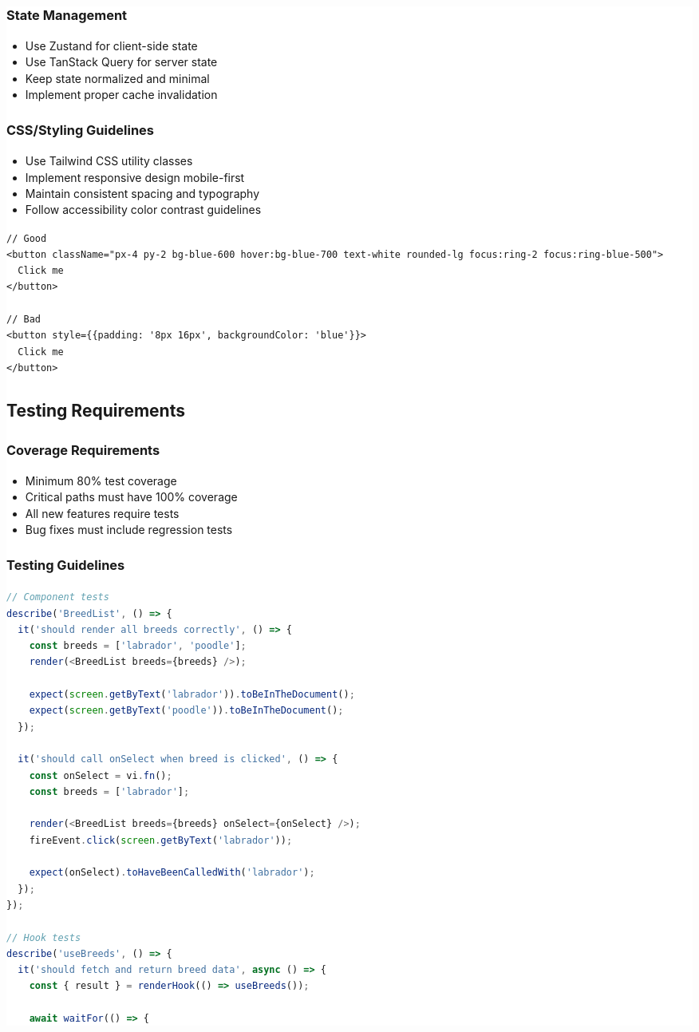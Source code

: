 ### State Management
- Use Zustand for client-side state
- Use TanStack Query for server state
- Keep state normalized and minimal
- Implement proper cache invalidation

### CSS/Styling Guidelines
- Use Tailwind CSS utility classes
- Implement responsive design mobile-first
- Maintain consistent spacing and typography
- Follow accessibility color contrast guidelines

```tsx
// Good
<button className="px-4 py-2 bg-blue-600 hover:bg-blue-700 text-white rounded-lg focus:ring-2 focus:ring-blue-500">
  Click me
</button>

// Bad
<button style={{padding: '8px 16px', backgroundColor: 'blue'}}>
  Click me
</button>
```

## Testing Requirements

### Coverage Requirements
- Minimum 80% test coverage
- Critical paths must have 100% coverage
- All new features require tests
- Bug fixes must include regression tests

### Testing Guidelines
```typescript
// Component tests
describe('BreedList', () => {
  it('should render all breeds correctly', () => {
    const breeds = ['labrador', 'poodle'];
    render(<BreedList breeds={breeds} />);

    expect(screen.getByText('labrador')).toBeInTheDocument();
    expect(screen.getByText('poodle')).toBeInTheDocument();
  });

  it('should call onSelect when breed is clicked', () => {
    const onSelect = vi.fn();
    const breeds = ['labrador'];

    render(<BreedList breeds={breeds} onSelect={onSelect} />);
    fireEvent.click(screen.getByText('labrador'));

    expect(onSelect).toHaveBeenCalledWith('labrador');
  });
});

// Hook tests
describe('useBreeds', () => {
  it('should fetch and return breed data', async () => {
    const { result } = renderHook(() => useBreeds());

    await waitFor(() => {
```